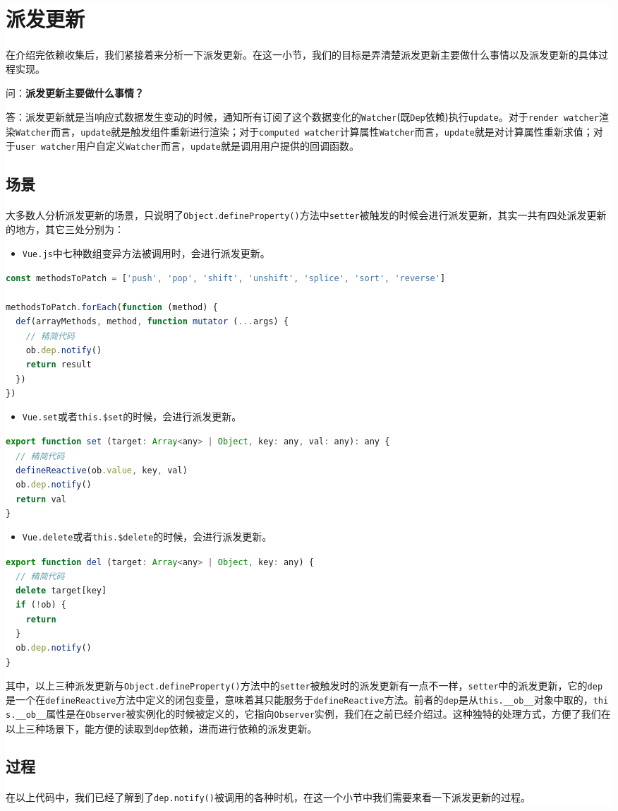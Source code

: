 # 派发更新
在介绍完依赖收集后，我们紧接着来分析一下派发更新。在这一小节，我们的目标是弄清楚派发更新主要做什么事情以及派发更新的具体过程实现。

问：**派发更新主要做什么事情？**

答：派发更新就是当响应式数据发生变动的时候，通知所有订阅了这个数据变化的`Watcher`(既`Dep`依赖)执行`update`。对于`render watcher`渲染`Watcher`而言，`update`就是触发组件重新进行渲染；对于`computed watcher`计算属性`Watcher`而言，`update`就是对计算属性重新求值；对于`user watcher`用户自定义`Watcher`而言，`update`就是调用用户提供的回调函数。

## 场景
大多数人分析派发更新的场景，只说明了`Object.defineProperty()`方法中`setter`被触发的时候会进行派发更新，其实一共有四处派发更新的地方，其它三处分别为：

* `Vue.js`中七种数组变异方法被调用时，会进行派发更新。
```js
const methodsToPatch = ['push', 'pop', 'shift', 'unshift', 'splice', 'sort', 'reverse']

methodsToPatch.forEach(function (method) {
  def(arrayMethods, method, function mutator (...args) {
    // 精简代码
    ob.dep.notify()
    return result
  })
})
```

* `Vue.set`或者`this.$set`的时候，会进行派发更新。
```js
export function set (target: Array<any> | Object, key: any, val: any): any {
  // 精简代码
  defineReactive(ob.value, key, val)
  ob.dep.notify()
  return val
}
```

* `Vue.delete`或者`this.$delete`的时候，会进行派发更新。
```js
export function del (target: Array<any> | Object, key: any) {
  // 精简代码
  delete target[key]
  if (!ob) {
    return
  }
  ob.dep.notify()
}
```

其中，以上三种派发更新与`Object.defineProperty()`方法中的`setter`被触发时的派发更新有一点不一样，`setter`中的派发更新，它的`dep`是一个在`defineReactive`方法中定义的闭包变量，意味着其只能服务于`defineReactive`方法。前者的`dep`是从`this.__ob__`对象中取的，`this.__ob__`属性是在`Observer`被实例化的时候被定义的，它指向`Observer`实例，我们在之前已经介绍过。这种独特的处理方式，方便了我们在以上三种场景下，能方便的读取到`dep`依赖，进而进行依赖的派发更新。

## 过程
在以上代码中，我们已经了解到了`dep.notify()`被调用的各种时机，在这一个小节中我们需要来看一下派发更新的过程。
